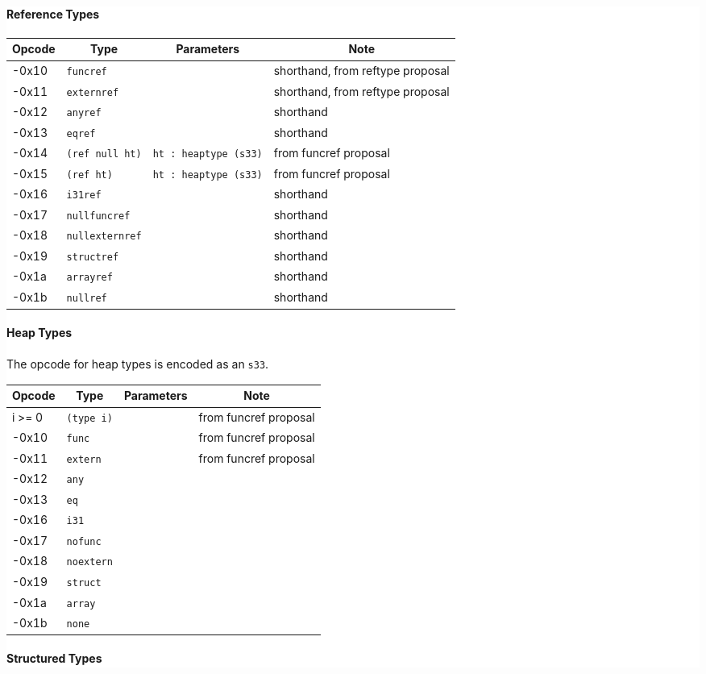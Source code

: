 #### Reference Types

| Opcode | Type            | Parameters | Note |
| ------ | --------------- | ---------- | ---- |
| -0x10  | `funcref`       |            | shorthand, from reftype proposal |
| -0x11  | `externref`     |            | shorthand, from reftype proposal |
| -0x12  | `anyref`        |            | shorthand |
| -0x13  | `eqref`         |            | shorthand |
| -0x14  | `(ref null ht)` | `ht : heaptype (s33)` | from funcref proposal |
| -0x15  | `(ref ht)`      | `ht : heaptype (s33)` | from funcref proposal |
| -0x16  | `i31ref`        |            | shorthand |
| -0x17  | `nullfuncref`   |            | shorthand |
| -0x18  | `nullexternref` |            | shorthand |
| -0x19  | `structref`     |            | shorthand |
| -0x1a  | `arrayref`      |            | shorthand |
| -0x1b  | `nullref`       |            | shorthand |

#### Heap Types

The opcode for heap types is encoded as an `s33`.

| Opcode | Type            | Parameters | Note |
| ------ | --------------- | ---------- | ---- |
| i >= 0 | `(type i)`      |            | from funcref proposal |
| -0x10  | `func`          |            | from funcref proposal |
| -0x11  | `extern`        |            | from funcref proposal |
| -0x12  | `any`           |            | |
| -0x13  | `eq`            |            | |
| -0x16  | `i31`           |            | |
| -0x17  | `nofunc`        |            | |
| -0x18  | `noextern`      |            | |
| -0x19  | `struct`        |            | |
| -0x1a  | `array`         |            | |
| -0x1b  | `none`          |            | |

#### Structured Types
